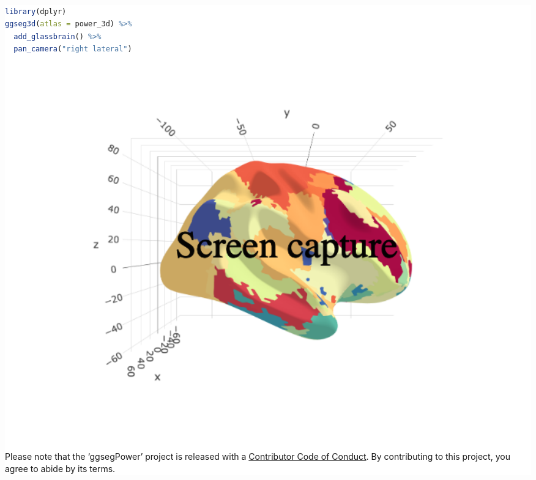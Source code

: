 ``` r
library(dplyr)
ggseg3d(atlas = power_3d) %>% 
  add_glassbrain() %>% 
  pan_camera("right lateral")
```

<img src="man/figures/README-3d-plot.png" width="100%" />

Please note that the ‘ggsegPower’ project is released with a
[Contributor Code of Conduct](CODE_OF_CONDUCT.md). By contributing to
this project, you agree to abide by its terms.
